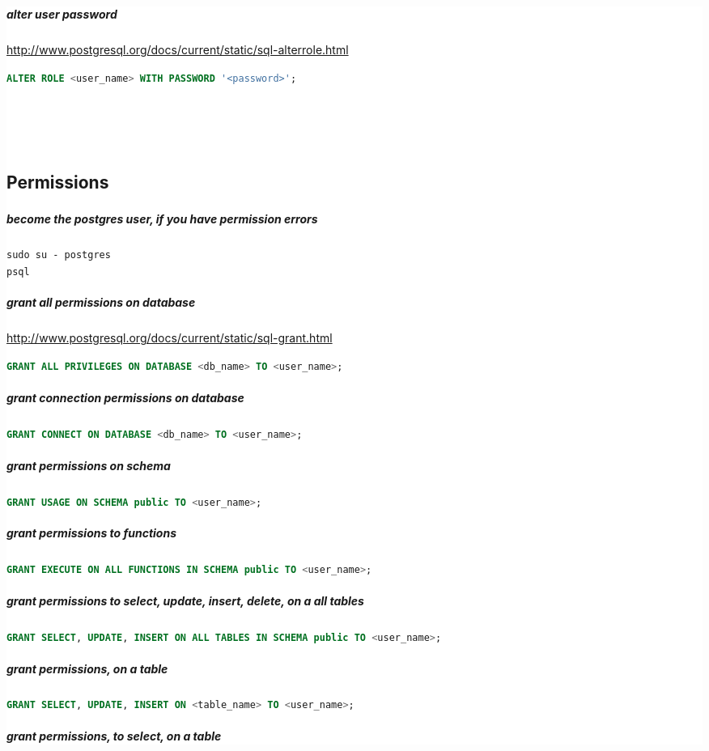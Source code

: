 ##### alter user password

http://www.postgresql.org/docs/current/static/sql-alterrole.html

```sql
ALTER ROLE <user_name> WITH PASSWORD '<password>';
```

<br/><br/><br/>

## Permissions

##### become the postgres user, if you have permission errors

```shell
sudo su - postgres
psql
```

##### grant all permissions on database

http://www.postgresql.org/docs/current/static/sql-grant.html

```sql
GRANT ALL PRIVILEGES ON DATABASE <db_name> TO <user_name>;
```

##### grant connection permissions on database

```sql
GRANT CONNECT ON DATABASE <db_name> TO <user_name>;
```

##### grant permissions on schema

```sql
GRANT USAGE ON SCHEMA public TO <user_name>;
```

##### grant permissions to functions

```sql
GRANT EXECUTE ON ALL FUNCTIONS IN SCHEMA public TO <user_name>;
```

##### grant permissions to select, update, insert, delete, on a all tables

```sql
GRANT SELECT, UPDATE, INSERT ON ALL TABLES IN SCHEMA public TO <user_name>;
```

##### grant permissions, on a table

```sql
GRANT SELECT, UPDATE, INSERT ON <table_name> TO <user_name>;
```

##### grant permissions, to select, on a table
